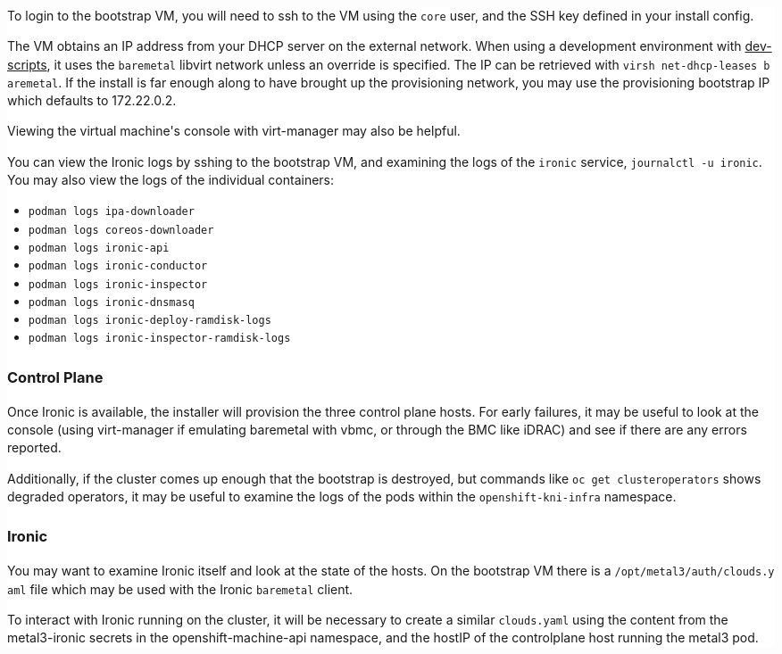 To login to the bootstrap VM, you will need to ssh to the VM using the
`core` user, and the SSH key defined in your install config.

The VM obtains an IP address from your DHCP server on the external
network. When using a development environment with
[dev-scripts](https://github.com/openshift-metal3/dev-scripts), it uses
the `baremetal` libvirt network unless an override is specified. The IP
can be retrieved with `virsh net-dhcp-leases baremetal`. If the install
is far enough along to have brought up the provisioning network, you may
use the provisioning bootstrap IP which defaults to 172.22.0.2.

Viewing the virtual machine's console with virt-manager may also be
helpful.

You can view the Ironic logs by sshing to the bootstrap VM, and
examining the logs of the `ironic` service, `journalctl -u ironic`. You
may also view the logs of the individual containers:

  - `podman logs ipa-downloader`
  - `podman logs coreos-downloader`
  - `podman logs ironic-api`
  - `podman logs ironic-conductor`
  - `podman logs ironic-inspector`
  - `podman logs ironic-dnsmasq`
  - `podman logs ironic-deploy-ramdisk-logs`
  - `podman logs ironic-inspector-ramdisk-logs`


### Control Plane

Once Ironic is available, the installer will provision the three control
plane hosts. For early failures, it may be useful to look at the console
(using virt-manager if emulating baremetal with vbmc, or through the BMC
like iDRAC) and see if there are any errors reported.

Additionally, if the cluster comes up enough that the bootstrap is destroyed,
but commands like `oc get clusteroperators` shows degraded operators, it
may be useful to examine the logs of the pods within the
`openshift-kni-infra` namespace.

### Ironic

You may want to examine Ironic itself and look at the state of the
hosts. On the bootstrap VM there is a `/opt/metal3/auth/clouds.yaml`
file which may be used with the Ironic `baremetal` client.

To interact with Ironic running on the cluster, it will be necessary
to create a similar `clouds.yaml` using the content from the metal3-ironic
secrets in the openshift-machine-api namespace, and the hostIP of the
controlplane host running the metal3 pod.
